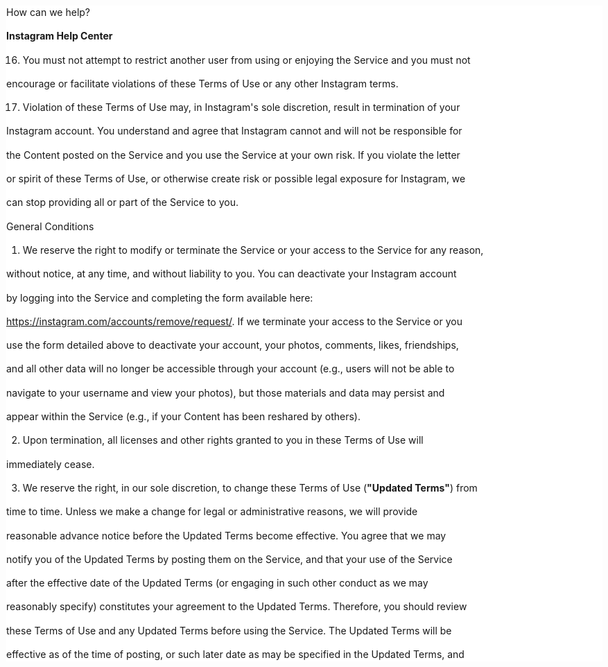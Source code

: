 How can we help?

**Instagram Help Center**

16. You must not attempt to restrict another user from using or enjoying the Service and you must not

encourage or facilitate violations of these Terms of Use or any other Instagram terms.

17. Violation of these Terms of Use may, in Instagram's sole discretion, result in termination of your

Instagram account. You understand and agree that Instagram cannot and will not be responsible for

the Content posted on the Service and you use the Service at your own risk. If you violate the letter

or spirit of these Terms of Use, or otherwise create risk or possible legal exposure for Instagram, we

can stop providing all or part of the Service to you.

General Conditions

1. We reserve the right to modify or terminate the Service or your access to the Service for any reason,

without notice, at any time, and without liability to you. You can deactivate your Instagram account

by logging into the Service and completing the form available here:

https://instagram.com/accounts/remove/request/. If we terminate your access to the Service or you

use the form detailed above to deactivate your account, your photos, comments, likes, friendships,

and all other data will no longer be accessible through your account (e.g., users will not be able to

navigate to your username and view your photos), but those materials and data may persist and

appear within the Service (e.g., if your Content has been reshared by others).

2. Upon termination, all licenses and other rights granted to you in these Terms of Use will

immediately cease.

3. We reserve the right, in our sole discretion, to change these Terms of Use (**"Updated Terms"**) from

time to time. Unless we make a change for legal or administrative reasons, we will provide

reasonable advance notice before the Updated Terms become effective. You agree that we may

notify you of the Updated Terms by posting them on the Service, and that your use of the Service

after the effective date of the Updated Terms (or engaging in such other conduct as we may

reasonably specify) constitutes your agreement to the Updated Terms. Therefore, you should review

these Terms of Use and any Updated Terms before using the Service. The Updated Terms will be

effective as of the time of posting, or such later date as may be specified in the Updated Terms, and
